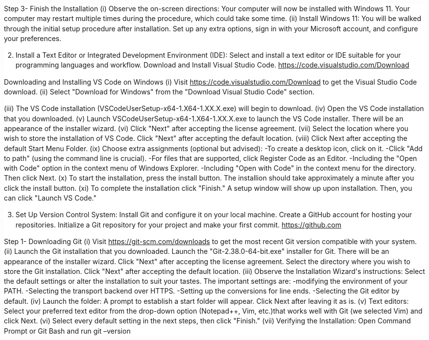 Step 3- Finish the Installation
(i) Observe the on-screen directions: Your computer will now be installed with Windows 11. Your computer may restart multiple times during the procedure, which could take some time.
(ii) Install Windows 11: You will be walked through the initial setup procedure after installation. Set up any extra options, sign in with your Microsoft account, and configure your preferences.


2. Install a Text Editor or Integrated Development Environment (IDE):
   Select and install a text editor or IDE suitable for your programming languages and workflow. Download and Install Visual Studio Code. https://code.visualstudio.com/Download

Downloading and Installing VS Code on Windows
(i) Visit https://code.visualstudio.com/Download to get the Visual Studio Code download.
(ii) Select "Download for Windows" from the "Download Visual Studio Code" section.

(iii) The VS Code installation (VSCodeUserSetup-x64-1.X64-1.XX.X.exe) will begin to download.
(iv) Open the VS Code installation that you downloaded.
(v) Launch VSCodeUserSetup-x64-1.X64-1.XX.X.exe to launch the VS Code installer. There will be an appearance of the installer wizard.
(vi) Click "Next" after accepting the license agreement.
(vii) Select the location where you wish to store the installation of VS Code. Click "Next" after accepting the default location.
(viii) Click Next after accepting the default Start Menu Folder.
(ix) Choose extra assignments (optional but advised):
-To create a desktop icon, click on it.
-Click "Add to path" (using the command line is crucial).
-For files that are supported, click Register Code as an Editor.
-Including the "Open with Code" option in the context menu of Windows Explorer.
-Including "Open with Code" in the context menu for the directory.
Then click Next.
(x) To start the installation, press the install button. The installion should take approximately a minute after you click the install button.
(xi) To complete the installation click "Finish." A setup window will show up upon installation. Then, you can click "Launch VS Code." 


3. Set Up Version Control System:
   Install Git and configure it on your local machine. Create a GitHub account for hosting your repositories. Initialize a Git repository for your project and make your first commit. https://github.com

Step 1- Downloading Git
(i) Visit https://git-scm.com/downloads to get the most recent Git version compatible with your system.
(ii) Launch the Git installation that you downloaded. Launch the "Git-2.38.0-64-bit.exe" installer for Git. There will be an appearance of the installer wizard. Click "Next" after accepting the license agreement. Select the directory where you wish to store the Git installation. Click "Next" after accepting the default location.
(iii) Observe the Installation Wizard's instructions: Select the default settings or alter the installation to suit your tastes. The important settings are:
-modifying the environment of your PATH.
-Selecting the transport backend over HTTPS.
-Setting up the conversions for line ends.
-Selecting the Git editor by default.
(iv) Launch the folder: A prompt to establish a start folder will appear. Click Next after leaving it as is.
(v) Text editors: Select your preferred text editor from the drop-down option (Notepad++, Vim, etc.)that works well with Git (we selected Vim) and click Next.
(vi) Select every default setting in the next steps, then click "Finish."
(vii) Verifying the Installation: Open Command Prompt or Git Bash and run git –version
